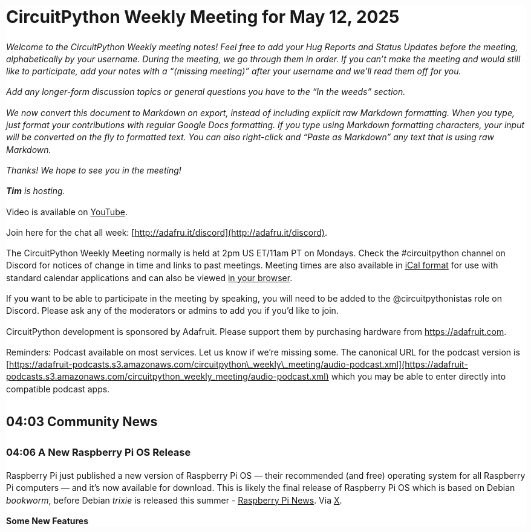 # CircuitPython Weekly Meeting for May 12, 2025

*Welcome to the CircuitPython Weekly meeting notes! Feel free to add your Hug Reports and Status Updates before the meeting, alphabetically by your username. During the meeting, we go through them in order. If you can’t make the meeting and would still like to participate, add your notes with a “(missing meeting)” after your username and we’ll read them off for you.* 

*Add any longer-form discussion topics or general questions you have to the “In the weeds” section.* 

*We now convert this document to Markdown on export, instead of including explicit raw Markdown formatting. When you type, just format your contributions with regular Google Docs formatting. If you type using Markdown formatting characters, your input will be converted on the fly to formatted text. You can also right-click and “Paste as Markdown” any text that is using raw Markdown.*

*Thanks! We hope to see you in the meeting!*

***Tim** is hosting.*

Video is available on [YouTube](https://youtu.be/GWRaM4E6SEM).

Join here for the chat all week: [http://adafru.it/discord](http://adafru.it/discord).

The CircuitPython Weekly Meeting normally is held at 2pm US ET/11am PT on Mondays. Check the \#circuitpython channel on Discord for notices of change in time and links to past meetings. Meeting times are also available in [iCal format](https://raw.githubusercontent.com/adafruit/adafruit-circuitpython-weekly-meeting/master/meeting.ical) for use with standard calendar applications and can also be viewed [in your browser](https://open-web-calendar.hosted.quelltext.eu/calendar.html?url=https%3A%2F%2Fraw.githubusercontent.com%2Fadafruit%2Fadafruit-circuitpython-weekly-meeting%2Fmain%2Fmeeting.ical&title=CircuitPython%20Meeting%20Schedule&tab=agenda&tabs=month&tabs=agenda).

If you want to be able to participate in the meeting by speaking, you will need to be added to the @circuitpythonistas role on Discord. Please ask any of the moderators or admins to add you if you’d like to join.

CircuitPython development is sponsored by Adafruit. Please support them by purchasing hardware from https://adafruit.com.

Reminders: Podcast available on most services. Let us know if we’re missing some. The canonical URL for the podcast version is [https://adafruit-podcasts.s3.amazonaws.com/circuitpython\_weekly\_meeting/audio-podcast.xml](https://adafruit-podcasts.s3.amazonaws.com/circuitpython_weekly_meeting/audio-podcast.xml) which you may be able to enter directly into compatible podcast apps.

## 04:03 Community News

### 04:06 A New Raspberry Pi OS Release

Raspberry Pi just published a new version of Raspberry Pi OS — their recommended (and free) operating system for all Raspberry Pi computers — and it’s now available for download. This is likely the final release of Raspberry Pi OS which is based on Debian *bookworm*, before Debian *trixie* is released this summer \- [Raspberry Pi News](https://www.raspberrypi.com/news/a-new-raspberry-pi-os-release/). Via [X](https://x.com/Raspberry_Pi/status/1920134984901300574).

**Some New Features**
